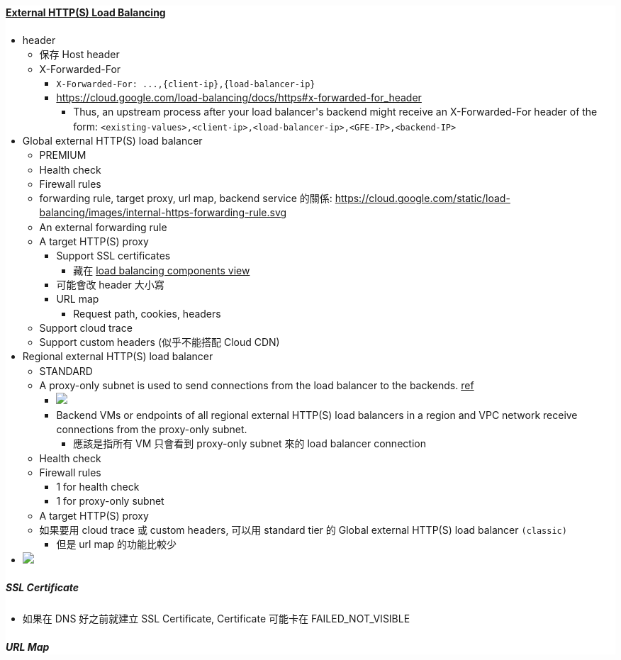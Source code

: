 #### [External HTTP(S) Load Balancing](https://cloud.google.com/load-balancing/docs/https)

- header
  - 保存 Host header
  - X-Forwarded-For
    - `X-Forwarded-For: ...,{client-ip},{load-balancer-ip}`
    - https://cloud.google.com/load-balancing/docs/https#x-forwarded-for_header
      - Thus, an upstream process after your load balancer's backend might receive an X-Forwarded-For header of the form:
        `<existing-values>,<client-ip>,<load-balancer-ip>,<GFE-IP>,<backend-IP>`
- Global external HTTP(S) load balancer
  - PREMIUM
  - Health check
  - Firewall rules
  - forwarding rule, target proxy, url map, backend service 的關係: https://cloud.google.com/static/load-balancing/images/internal-https-forwarding-rule.svg
  - An external forwarding rule
  - A target HTTP(S) proxy
    - Support SSL certificates
      - 藏在 [load balancing components view](https://console.cloud.google.com/net-services/loadbalancing/advanced/sslCertificates/list)
    - 可能會改 header 大小寫
    - URL map
      - Request path, cookies, headers
  - Support cloud trace
  - Support custom headers (似乎不能搭配 Cloud CDN)
- Regional external HTTP(S) load balancer
  - STANDARD
  - A proxy-only subnet is used to send connections from the load balancer to the backends. [ref](https://cloud.google.com/load-balancing/docs/https#proxy-only-subnet)
    - <img src="https://cloud.google.com/static/load-balancing/images/ilb-l7-components.svg" width=300>
    - Backend VMs or endpoints of all regional external HTTP(S) load balancers in a region and VPC network receive connections from the proxy-only subnet.
      - 應該是指所有 VM 只會看到 proxy-only subnet 來的 load balancer connection
  - Health check
  - Firewall rules
    - 1 for health check
    - 1 for proxy-only subnet
  - A target HTTP(S) proxy
  - 如果要用 cloud trace 或 custom headers, 可以用 standard tier 的 Global external HTTP(S) load balancer `(classic)`
    - 但是 url map 的功能比較少
- <img src=https://cloud.google.com/static/load-balancing/images/https-forwarding-rule.svg width=300>

##### SSL Certificate

- 如果在 DNS 好之前就建立 SSL Certificate, Certificate 可能卡在 FAILED_NOT_VISIBLE

##### URL Map
